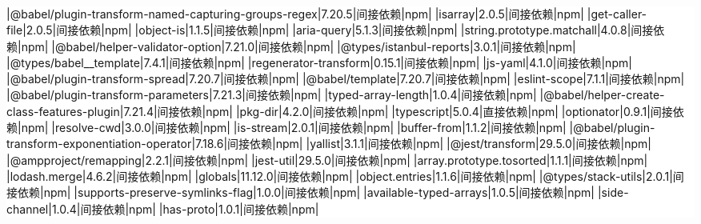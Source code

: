 |@babel/plugin-transform-named-capturing-groups-regex|7.20.5|间接依赖|npm|
|isarray|2.0.5|间接依赖|npm|
|get-caller-file|2.0.5|间接依赖|npm|
|object-is|1.1.5|间接依赖|npm|
|aria-query|5.1.3|间接依赖|npm|
|string.prototype.matchall|4.0.8|间接依赖|npm|
|@babel/helper-validator-option|7.21.0|间接依赖|npm|
|@types/istanbul-reports|3.0.1|间接依赖|npm|
|@types/babel__template|7.4.1|间接依赖|npm|
|regenerator-transform|0.15.1|间接依赖|npm|
|js-yaml|4.1.0|间接依赖|npm|
|@babel/plugin-transform-spread|7.20.7|间接依赖|npm|
|@babel/template|7.20.7|间接依赖|npm|
|eslint-scope|7.1.1|间接依赖|npm|
|@babel/plugin-transform-parameters|7.21.3|间接依赖|npm|
|typed-array-length|1.0.4|间接依赖|npm|
|@babel/helper-create-class-features-plugin|7.21.4|间接依赖|npm|
|pkg-dir|4.2.0|间接依赖|npm|
|typescript|5.0.4|直接依赖|npm|
|optionator|0.9.1|间接依赖|npm|
|resolve-cwd|3.0.0|间接依赖|npm|
|is-stream|2.0.1|间接依赖|npm|
|buffer-from|1.1.2|间接依赖|npm|
|@babel/plugin-transform-exponentiation-operator|7.18.6|间接依赖|npm|
|yallist|3.1.1|间接依赖|npm|
|@jest/transform|29.5.0|间接依赖|npm|
|@ampproject/remapping|2.2.1|间接依赖|npm|
|jest-util|29.5.0|间接依赖|npm|
|array.prototype.tosorted|1.1.1|间接依赖|npm|
|lodash.merge|4.6.2|间接依赖|npm|
|globals|11.12.0|间接依赖|npm|
|object.entries|1.1.6|间接依赖|npm|
|@types/stack-utils|2.0.1|间接依赖|npm|
|supports-preserve-symlinks-flag|1.0.0|间接依赖|npm|
|available-typed-arrays|1.0.5|间接依赖|npm|
|side-channel|1.0.4|间接依赖|npm|
|has-proto|1.0.1|间接依赖|npm|